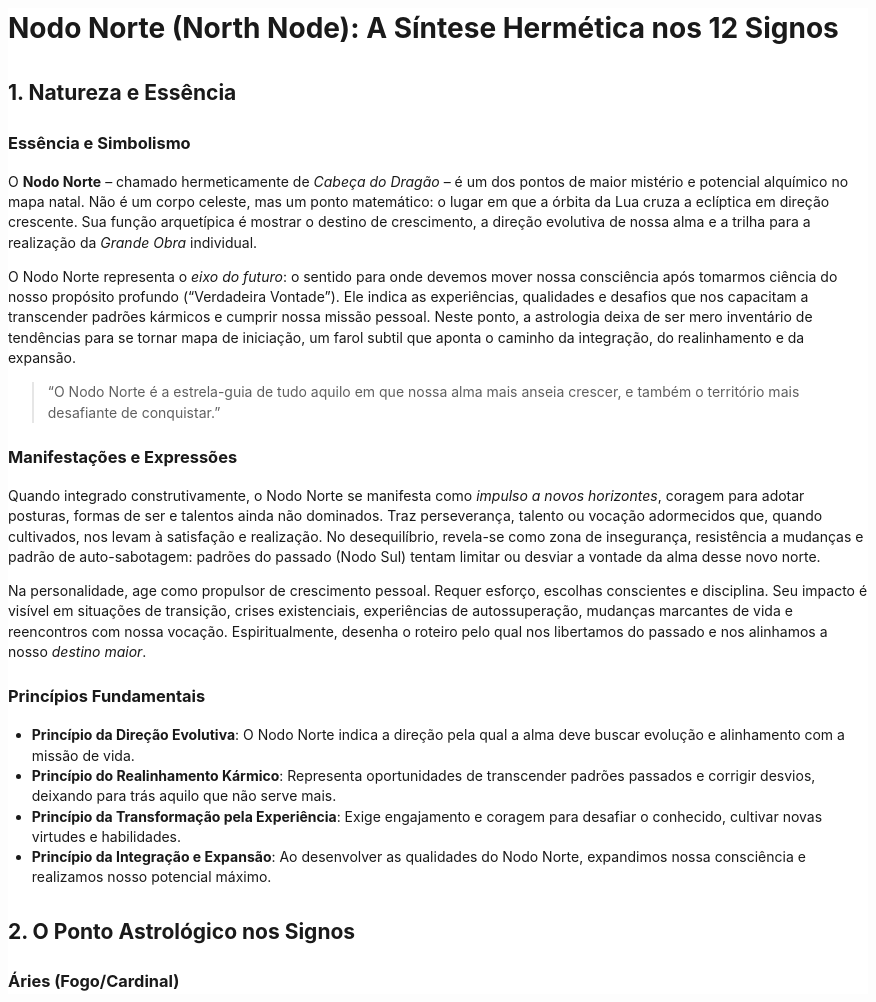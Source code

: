 # Nodo Norte (North Node): A Síntese Hermética nos 12 Signos

## 1. Natureza e Essência

### Essência e Simbolismo

O **Nodo Norte** – chamado hermeticamente de *Cabeça do Dragão* – é um dos pontos de maior mistério e potencial alquímico no mapa natal. Não é um corpo celeste, mas um ponto matemático: o lugar em que a órbita da Lua cruza a eclíptica em direção crescente. Sua função arquetípica é mostrar o destino de crescimento, a direção evolutiva de nossa alma e a trilha para a realização da *Grande Obra* individual.

O Nodo Norte representa o *eixo do futuro*: o sentido para onde devemos mover nossa consciência após tomarmos ciência do nosso propósito profundo (“Verdadeira Vontade”). Ele indica as experiências, qualidades e desafios que nos capacitam a transcender padrões kármicos e cumprir nossa missão pessoal. Neste ponto, a astrologia deixa de ser mero inventário de tendências para se tornar mapa de iniciação, um farol subtil que aponta o caminho da integração, do realinhamento e da expansão.

> “O Nodo Norte é a estrela-guia de tudo aquilo em que nossa alma mais anseia crescer, e também o território mais desafiante de conquistar.”

### Manifestações e Expressões

Quando integrado construtivamente, o Nodo Norte se manifesta como *impulso a novos horizontes*, coragem para adotar posturas, formas de ser e talentos ainda não dominados. Traz perseverança, talento ou vocação adormecidos que, quando cultivados, nos levam à satisfação e realização. No desequilíbrio, revela-se como zona de insegurança, resistência a mudanças e padrão de auto-sabotagem: padrões do passado (Nodo Sul) tentam limitar ou desviar a vontade da alma desse novo norte.

Na personalidade, age como propulsor de crescimento pessoal. Requer esforço, escolhas conscientes e disciplina. Seu impacto é visível em situações de transição, crises existenciais, experiências de autossuperação, mudanças marcantes de vida e reencontros com nossa vocação. Espiritualmente, desenha o roteiro pelo qual nos libertamos do passado e nos alinhamos a nosso *destino maior*.

### Princípios Fundamentais

- **Princípio da Direção Evolutiva**: O Nodo Norte indica a direção pela qual a alma deve buscar evolução e alinhamento com a missão de vida.
- **Princípio do Realinhamento Kármico**: Representa oportunidades de transcender padrões passados e corrigir desvios, deixando para trás aquilo que não serve mais.
- **Princípio da Transformação pela Experiência**: Exige engajamento e coragem para desafiar o conhecido, cultivar novas virtudes e habilidades.
- **Princípio da Integração e Expansão**: Ao desenvolver as qualidades do Nodo Norte, expandimos nossa consciência e realizamos nosso potencial máximo.

## 2. O Ponto Astrológico nos Signos

### Áries (Fogo/Cardinal)

